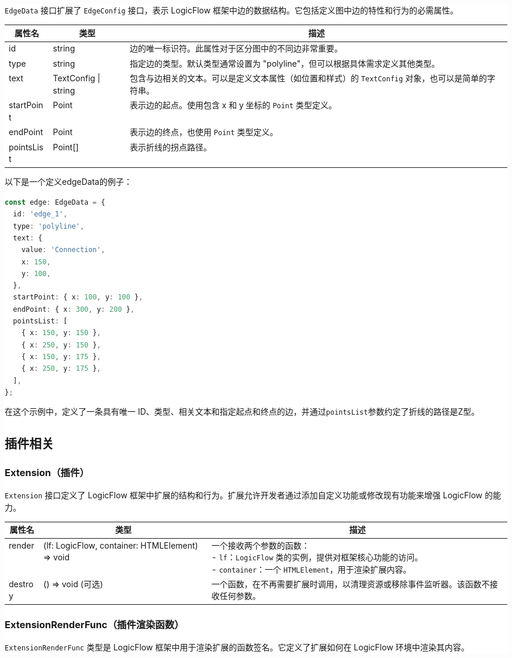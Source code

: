 `EdgeData` 接口扩展了 `EdgeConfig` 接口，表示 LogicFlow 框架中边的数据结构。它包括定义图中边的特性和行为的必需属性。

| 属性名     | 类型                 | 描述                                                                                               |
| ---------- | -------------------- | -------------------------------------------------------------------------------------------------- |
| id         | string               | 边的唯一标识符。此属性对于区分图中的不同边非常重要。                                               |
| type       | string               | 指定边的类型。默认类型通常设置为 "polyline"，但可以根据具体需求定义其他类型。                      |
| text       | TextConfig \| string | 包含与边相关的文本。可以是定义文本属性（如位置和样式）的 `TextConfig` 对象，也可以是简单的字符串。 |
| startPoint | Point                | 表示边的起点。使用包含 x 和 y 坐标的 `Point` 类型定义。                                            |
| endPoint   | Point                | 表示边的终点，也使用 `Point` 类型定义。                                                            |
| pointsList | Point[]              | 表示折线的拐点路径。                                                                               |

以下是一个定义edgeData的例子：
```typescript
const edge: EdgeData = {
  id: 'edge_1',
  type: 'polyline',
  text: {
    value: 'Connection',
    x: 150,
    y: 100,
  },
  startPoint: { x: 100, y: 100 },
  endPoint: { x: 300, y: 200 },
  pointsList: [
    { x: 150, y: 150 },
    { x: 250, y: 150 },
    { x: 150, y: 175 },
    { x: 250, y: 175 },
  ],
};
```

在这个示例中，定义了一条具有唯一 ID、类型、相关文本和指定起点和终点的边，并通过`pointsList`参数约定了折线的路径是Z型。

## 插件相关

### **Extension（插件）**
`Extension` 接口定义了 LogicFlow 框架中扩展的结构和行为。扩展允许开发者通过添加自定义功能或修改现有功能来增强 LogicFlow 的能力。

| 属性名  | 类型                                            | 描述                                                                                                                                            |
| ------- | ----------------------------------------------- | ----------------------------------------------------------------------------------------------------------------------------------------------- |
| render  | (lf: LogicFlow, container: HTMLElement) => void | 一个接收两个参数的函数：<br> - `lf`：`LogicFlow` 类的实例，提供对框架核心功能的访问。<br> - `container`：一个 `HTMLElement`，用于渲染扩展内容。 |
| destroy | () => void (可选)                               | 一个函数，在不再需要扩展时调用，以清理资源或移除事件监听器。该函数不接收任何参数。                                                              |

### **ExtensionRenderFunc（插件渲染函数）**
`ExtensionRenderFunc` 类型是 LogicFlow 框架中用于渲染扩展的函数签名。它定义了扩展如何在 LogicFlow 环境中渲染其内容。
